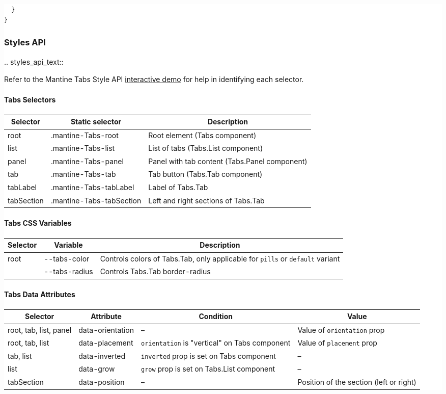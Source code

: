 ```css
  }
}

```

### Styles API

.. styles_api_text::

Refer to the Mantine Tabs Style API [interactive demo](https://mantine.dev/core/tabs/#styles-api) for help in identifying each selector.

#### Tabs Selectors


| Selector     | Static selector             | Description                              |
|--------------|------------------------------|------------------------------------------|
| root         | .mantine-Tabs-root           | Root element (Tabs component)            |
| list         | .mantine-Tabs-list           | List of tabs (Tabs.List component)       |
| panel        | .mantine-Tabs-panel          | Panel with tab content (Tabs.Panel component) |
| tab          | .mantine-Tabs-tab            | Tab button (Tabs.Tab component)          |
| tabLabel     | .mantine-Tabs-tabLabel       | Label of Tabs.Tab                        |
| tabSection   | .mantine-Tabs-tabSection     | Left and right sections of Tabs.Tab      |



#### Tabs CSS Variables

| Selector | Variable        | Description                                                  |
|----------|-----------------|--------------------------------------------------------------|
| root     | --tabs-color    | Controls colors of Tabs.Tab, only applicable for `pills` or `default` variant |
|          | --tabs-radius   | Controls Tabs.Tab border-radius                              |



#### Tabs Data Attributes

| Selector          | Attribute          | Condition                                 | Value                        |
|-------------------|--------------------|-------------------------------------------|------------------------------|
| root, tab, list, panel | data-orientation  | –                                         | Value of `orientation` prop |
| root, tab, list   | data-placement     | `orientation` is "vertical" on Tabs component | Value of `placement` prop   |
| tab, list         | data-inverted      | `inverted` prop is set on Tabs component  | –                            |
| list              | data-grow          | `grow` prop is set on Tabs.List component | –                            |
| tabSection        | data-position      | –                                         | Position of the section (left or right) |


